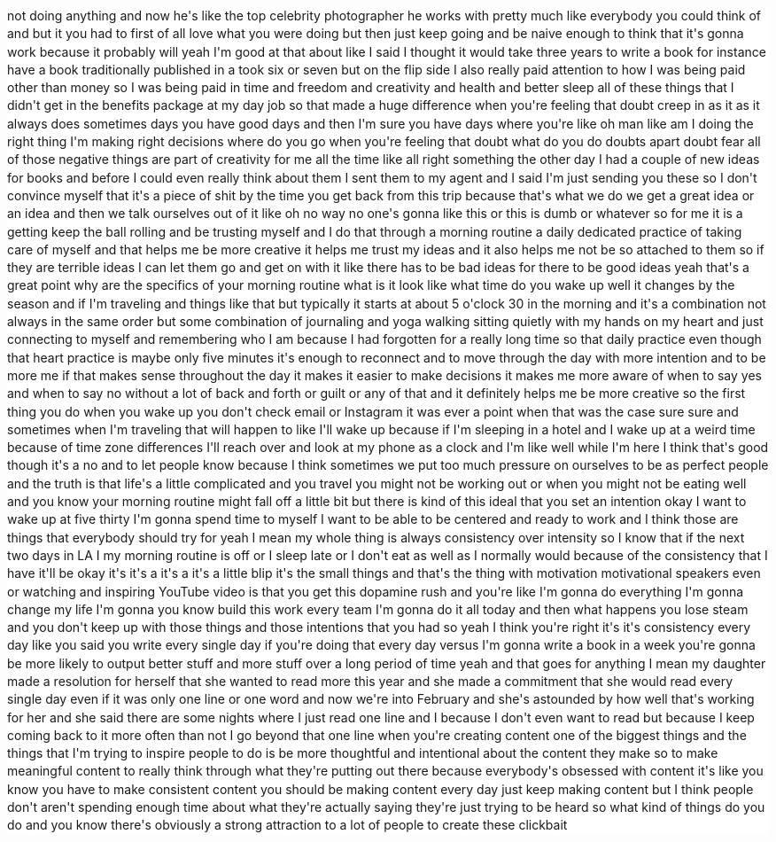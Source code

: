 not doing anything and now he's like the top celebrity photographer he works with pretty much like everybody you could think of and but it you had to first of all love what you were doing but then just keep going and be naive enough to think that it's gonna work because it probably will yeah I'm good at that about like I said I thought it would take three years to write a book for instance have a book traditionally published in a took six or seven but on the flip side I also really paid attention to how I was being paid other than money so I was being paid in time and freedom and creativity and health and better sleep all of these things that I didn't get in the benefits package at my day job so that made a huge difference when you're feeling that doubt creep in as it as it always does sometimes days you have good days and then I'm sure you have days where you're like oh man like am I doing the right thing I'm making right decisions where do you go when you're feeling that doubt what do you do doubts apart doubt fear all of those negative things are part of creativity for me all the time like all right something the other day I had a couple of new ideas for books and before I could even really think about them I sent them to my agent and I said I'm just sending you these so I don't convince myself that it's a piece of shit by the time you get back from this trip because that's what we do we get a great idea or an idea and then we talk ourselves out of it like oh no way no one's gonna like this or this is dumb or whatever so for me it is a getting keep the ball rolling and be trusting myself and I do that through a morning routine a daily dedicated practice of taking care of myself and that helps me be more creative it helps me trust my ideas and it also helps me not be so attached to them so if they are terrible ideas I can let them go and get on with it like there has to be bad ideas for there to be good ideas yeah that's a great point why are the specifics of your morning routine what is it look like what time do you wake up well it changes by the season and if I'm traveling and things like that but typically it starts at about 5 o'clock 30 in the morning and it's a combination not always in the same order but some combination of journaling and yoga walking sitting quietly with my hands on my heart and just connecting to myself and remembering who I am because I had forgotten for a really long time so that daily practice even though that heart practice is maybe only five minutes it's enough to reconnect and to move through the day with more intention and to be more me if that makes sense throughout the day it makes it easier to make decisions it makes me more aware of when to say yes and when to say no without a lot of back and forth or guilt or any of that and it definitely helps me be more creative so the first thing you do when you wake up you don't check email or Instagram it was ever a point when that was the case sure sure and sometimes when I'm traveling that will happen to like I'll wake up because if I'm sleeping in a hotel and I wake up at a weird time because of time zone differences I'll reach over and look at my phone as a clock and I'm like well while I'm here I think that's good though it's a no and to let people know because I think sometimes we put too much pressure on ourselves to be as perfect people and the truth is that life's a little complicated and you travel you might not be working out or when you might not be eating well and you know your morning routine might fall off a little bit but there is kind of this ideal that you set an intention okay I want to wake up at five thirty I'm gonna spend time to myself I want to be able to be centered and ready to work and I think those are things that everybody should try for yeah I mean my whole thing is always consistency over intensity so I know that if the next two days in LA I my morning routine is off or I sleep late or I don't eat as well as I normally would because of the consistency that I have it'll be okay it's it's a it's a it's a little blip it's the small things and that's the thing with motivation motivational speakers even or watching and inspiring YouTube video is that you get this dopamine rush and you're like I'm gonna do everything I'm gonna change my life I'm gonna you know build this work every team I'm gonna do it all today and then what happens you lose steam and you don't keep up with those things and those intentions that you had so yeah I think you're right it's it's consistency every day like you said you write every single day if you're doing that every day versus I'm gonna write a book in a week you're gonna be more likely to output better stuff and more stuff over a long period of time yeah and that goes for anything I mean my daughter made a resolution for herself that she wanted to read more this year and she made a commitment that she would read every single day even if it was only one line or one word and now we're into February and she's astounded by how well that's working for her and she said there are some nights where I just read one line and I because I don't even want to read but because I keep coming back to it more often than not I go beyond that one line when you're creating content one of the biggest things and the things that I'm trying to inspire people to do is be more thoughtful and intentional about the content they make so to make meaningful content to really think through what they're putting out there because everybody's obsessed with content it's like you know you have to make consistent content you should be making content every day just keep making content but I think people don't aren't spending enough time about what they're actually saying they're just trying to be heard so what kind of things do you do and you know there's obviously a strong attraction to a lot of people to create these clickbait